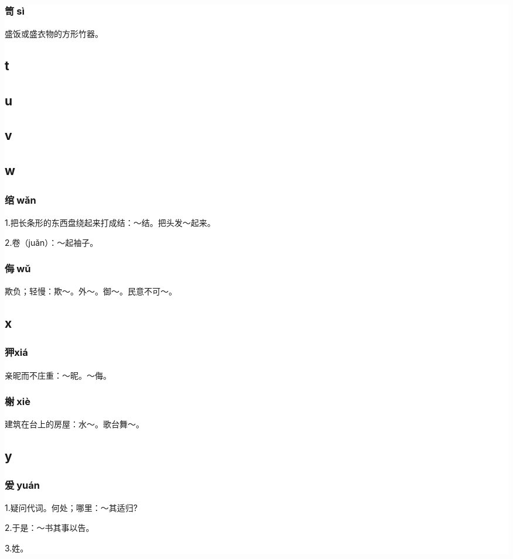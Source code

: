 ### 笥 sì

盛饭或盛衣物的方形竹器。



## t

 

## u

 

## v

 

## w

### 绾 wǎn

1.把长条形的东西盘绕起来打成结：～结。把头发～起来。

2.卷（juǎn）：～起袖子。

### 侮 wǔ

欺负；轻慢：欺～。外～。御～。民意不可～。



## x

###  狎xiá

亲昵而不庄重：～昵。～侮。

### 榭 xiè

建筑在台上的房屋：水～。歌台舞～。





## y

###  爰 yuán 

1.疑问代词。何处；哪里：～其适归?

2.于是：～书其事以告。

3.姓。
